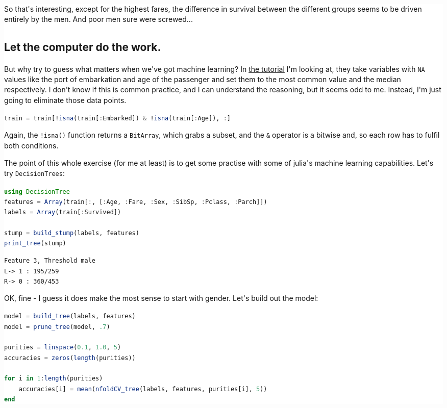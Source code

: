 

So that's interesting, except for the highest fares, the difference in survival between the different groups seems to be driven entirely by the men. And poor men sure were screwed...

## Let the computer do the work.

But why try to guess what matters when we've got machine learning? In [the tutorial](http://ajkl.github.io/2015/08/10/Titanic-with-Julia/) I'm looking at, they take variables with `NA` values like the port of embarkation and age of the passenger and set them to the most common value and the median respectively. I don't know if this is common practice, and I can understand the reasoning, but it seems odd to me. Instead, I'm just going to eliminate those data points.

````julia
train = train[!isna(train[:Embarked]) & !isna(train[:Age]), :]
````




Again, the `!isna()` function returns a `BitArray`, which grabs a subset, and the `&` operator is a bitwise and, so each row has to fulfil both conditions.

The point of this whole exercise (for me at least) is to get some practise with some of julia's machine learning capabilities. Let's try `DecisionTrees`:

````julia
using DecisionTree
features = Array(train[:, [:Age, :Fare, :Sex, :SibSp, :Pclass, :Parch]])
labels = Array(train[:Survived])

stump = build_stump(labels, features)
print_tree(stump)
````


````
Feature 3, Threshold male
L-> 1 : 195/259
R-> 0 : 360/453
````





OK, fine - I guess it does make the most sense to start with gender. Let's build out the model:

````julia
model = build_tree(labels, features)
model = prune_tree(model, .7)

purities = linspace(0.1, 1.0, 5)
accuracies = zeros(length(purities))

for i in 1:length(purities)
    accuracies[i] = mean(nfoldCV_tree(labels, features, purities[i], 5))
end
````

